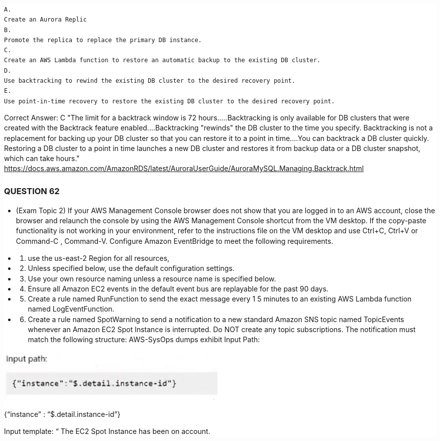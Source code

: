     A.
    Create an Aurora Replic
    B.
    Promote the replica to replace the primary DB instance.
    C.
    Create an AWS Lambda function to restore an automatic backup to the existing DB cluster.
    D.
    Use backtracking to rewind the existing DB cluster to the desired recovery point.
    E.
    Use point-in-time recovery to restore the existing DB cluster to the desired recovery point.

Correct Answer: C
"The limit for a backtrack window is 72 hours.....Backtracking is only available for DB clusters that were created with the Backtrack feature enabled....Backtracking "rewinds" the DB cluster to the time you specify. Backtracking is not a replacement for backing up your DB cluster so that you can restore it to a point in time....You can backtrack a DB cluster quickly. Restoring a DB cluster to a point in time launches a new DB cluster and restores it from backup data or a DB cluster snapshot, which can take hours."
https://docs.aws.amazon.com/AmazonRDS/latest/AuroraUserGuide/AuroraMySQL.Managing.Backtrack.html 

### QUESTION 62

- (Exam Topic 2)
If your AWS Management Console browser does not show that you are logged in to an AWS account, close the browser and relaunch the
console by using the AWS Management Console shortcut from the VM desktop.
If the copy-paste functionality is not working in your environment, refer to the instructions file on the VM desktop and use Ctrl+C, Ctrl+V or Command-C , Command-V.
Configure Amazon EventBridge to meet the following requirements.
* 1. use the us-east-2 Region for all resources,
* 2. Unless specified below, use the default configuration settings.
* 3. Use your own resource naming unless a resource name is specified below.
* 4. Ensure all Amazon EC2 events in the default event bus are replayable for the past 90 days.
* 5. Create a rule named RunFunction to send the exact message every 1 5 minutes to an existing AWS Lambda function named LogEventFunction.
* 6. Create a rule named SpotWarning to send a notification to a new standard Amazon SNS topic named TopicEvents whenever an Amazon EC2
Spot Instance is interrupted. Do NOT create any topic subscriptions. The notification must match the following structure:
AWS-SysOps dumps exhibit
Input Path:

![Image](image013.jpg)

{“instance” : “$.detail.instance-id”}

Input template:
“ The EC2 Spot Instance has been on account.
